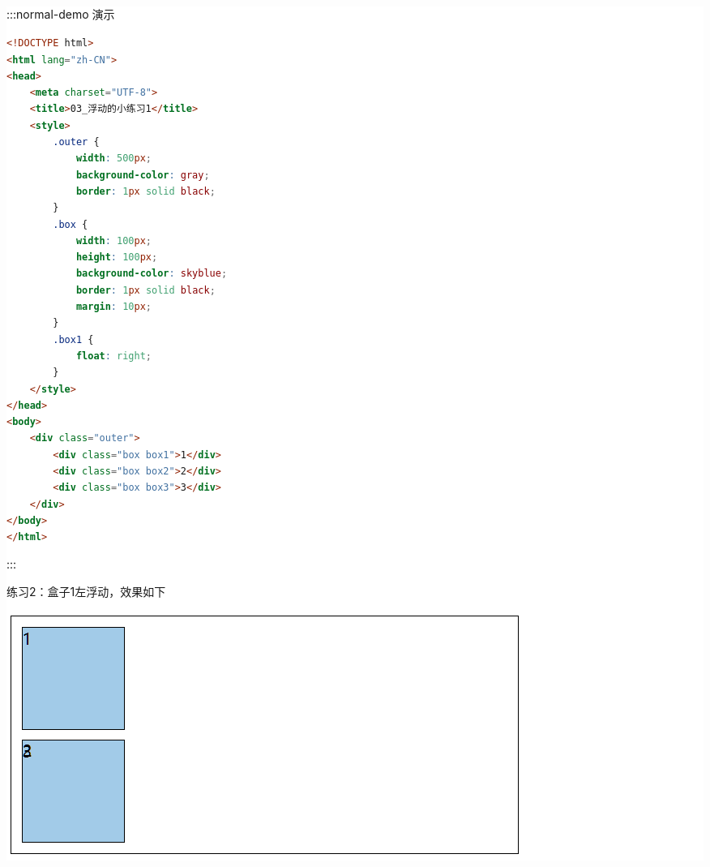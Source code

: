 :::normal-demo 演示

```html
<!DOCTYPE html>
<html lang="zh-CN">
<head>
    <meta charset="UTF-8">
    <title>03_浮动的小练习1</title>
    <style>
        .outer {
            width: 500px;
            background-color: gray;
            border: 1px solid black;
        }
        .box {
            width: 100px;
            height: 100px;
            background-color: skyblue;
            border: 1px solid black;
            margin: 10px;
        }
        .box1 {
            float: right;
        }
    </style>
</head>
<body>
    <div class="outer">
        <div class="box box1">1</div>
        <div class="box box2">2</div>
        <div class="box box3">3</div>
    </div>
</body>
</html>
```



:::

练习2：盒子1左浮动，效果如下

![练习2](./../../../.vuepress/public/assets/images/front_end/float.assets/image-20240714172018840.png)
